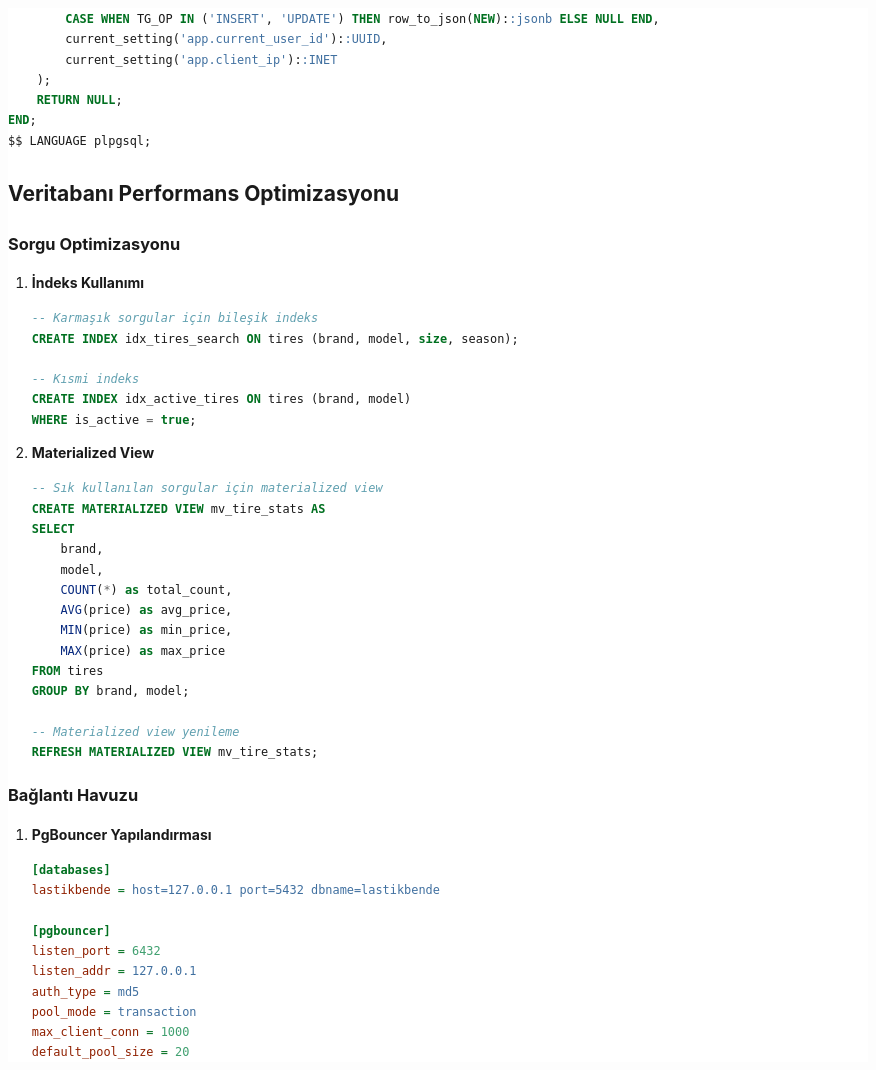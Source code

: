    ```sql
           CASE WHEN TG_OP IN ('INSERT', 'UPDATE') THEN row_to_json(NEW)::jsonb ELSE NULL END,
           current_setting('app.current_user_id')::UUID,
           current_setting('app.client_ip')::INET
       );
       RETURN NULL;
   END;
   $$ LANGUAGE plpgsql;
   ```

## Veritabanı Performans Optimizasyonu

### Sorgu Optimizasyonu

1. **İndeks Kullanımı**
   ```sql
   -- Karmaşık sorgular için bileşik indeks
   CREATE INDEX idx_tires_search ON tires (brand, model, size, season);
   
   -- Kısmi indeks
   CREATE INDEX idx_active_tires ON tires (brand, model)
   WHERE is_active = true;
   ```

2. **Materialized View**
   ```sql
   -- Sık kullanılan sorgular için materialized view
   CREATE MATERIALIZED VIEW mv_tire_stats AS
   SELECT 
       brand,
       model,
       COUNT(*) as total_count,
       AVG(price) as avg_price,
       MIN(price) as min_price,
       MAX(price) as max_price
   FROM tires
   GROUP BY brand, model;
   
   -- Materialized view yenileme
   REFRESH MATERIALIZED VIEW mv_tire_stats;
   ```

### Bağlantı Havuzu

1. **PgBouncer Yapılandırması**
   ```ini
   [databases]
   lastikbende = host=127.0.0.1 port=5432 dbname=lastikbende
   
   [pgbouncer]
   listen_port = 6432
   listen_addr = 127.0.0.1
   auth_type = md5
   pool_mode = transaction
   max_client_conn = 1000
   default_pool_size = 20
   ```
